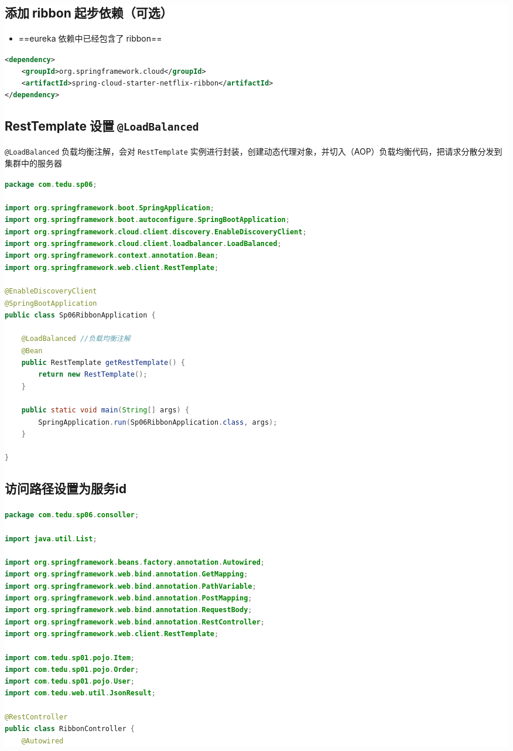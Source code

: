 ## 添加 ribbon 起步依赖（可选）
- ==eureka 依赖中已经包含了 ribbon==

```xml
<dependency>
	<groupId>org.springframework.cloud</groupId>
	<artifactId>spring-cloud-starter-netflix-ribbon</artifactId>
</dependency>
```
## RestTemplate 设置 `@LoadBalanced`

`@LoadBalanced` 负载均衡注解，会对 `RestTemplate` 实例进行封装，创建动态代理对象，并切入（AOP）负载均衡代码，把请求分散分发到集群中的服务器

```java
package com.tedu.sp06;

import org.springframework.boot.SpringApplication;
import org.springframework.boot.autoconfigure.SpringBootApplication;
import org.springframework.cloud.client.discovery.EnableDiscoveryClient;
import org.springframework.cloud.client.loadbalancer.LoadBalanced;
import org.springframework.context.annotation.Bean;
import org.springframework.web.client.RestTemplate;

@EnableDiscoveryClient
@SpringBootApplication
public class Sp06RibbonApplication {
	
	@LoadBalanced //负载均衡注解
	@Bean
	public RestTemplate getRestTemplate() {
		return new RestTemplate();
	}

	public static void main(String[] args) {
		SpringApplication.run(Sp06RibbonApplication.class, args);
	}

}
```


## 访问路径设置为服务id
```java
package com.tedu.sp06.consoller;

import java.util.List;

import org.springframework.beans.factory.annotation.Autowired;
import org.springframework.web.bind.annotation.GetMapping;
import org.springframework.web.bind.annotation.PathVariable;
import org.springframework.web.bind.annotation.PostMapping;
import org.springframework.web.bind.annotation.RequestBody;
import org.springframework.web.bind.annotation.RestController;
import org.springframework.web.client.RestTemplate;

import com.tedu.sp01.pojo.Item;
import com.tedu.sp01.pojo.Order;
import com.tedu.sp01.pojo.User;
import com.tedu.web.util.JsonResult;

@RestController
public class RibbonController {
	@Autowired
```